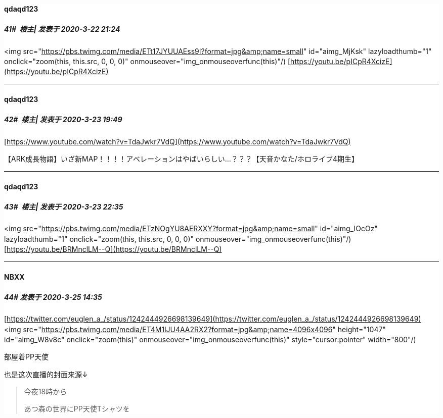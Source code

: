 ####  qdaqd123  
##### 41#         楼主| 发表于 2020-3-22 21:24



<img src="https://pbs.twimg.com/media/ETt17JYUUAEss9I?format=jpg&amp;name=small" id="aimg_MjKsk" lazyloadthumb="1" onclick="zoom(this, this.src, 0, 0, 0)" onmouseover="img_onmouseoverfunc(this)"/)
[https://youtu.be/pICpR4XcizE](https://youtu.be/pICpR4XcizE)







-----

####  qdaqd123  
##### 42#         楼主| 发表于 2020-3-23 19:49



[https://www.youtube.com/watch?v=TdaJwkr7VdQ](https://www.youtube.com/watch?v=TdaJwkr7VdQ)

【ARK成長物語】いざ新MAP！！！！アベレーションはやばいらしい…？？？【天音かなた/ホロライブ4期生】







-----

####  qdaqd123  
##### 43#         楼主| 发表于 2020-3-23 22:35



<img src="https://pbs.twimg.com/media/ETzNOgYU8AERXXY?format=jpg&amp;name=small" id="aimg_IOcOz" lazyloadthumb="1" onclick="zoom(this, this.src, 0, 0, 0)" onmouseover="img_onmouseoverfunc(this)"/)
[https://youtu.be/BRMnclLM--Q](https://youtu.be/BRMnclLM--Q)







-----

####  NBXX  
##### 44#       发表于 2020-3-25 14:35



[https://twitter.com/euglen_a_/status/1242444926698139649](https://twitter.com/euglen_a_/status/1242444926698139649)
<img src="https://pbs.twimg.com/media/ET4M1lJU4AA2RX2?format=jpg&amp;name=4096x4096" height="1047" id="aimg_W8v8c" onclick="zoom(this)" onmouseover="img_onmouseoverfunc(this)" style="cursor:pointer" width="800"/)

部屋着PP天使


也是这次直播的封面来源↓ <blockquote>今夜18時から

あつ森の世界にPP天使Tシャツを
